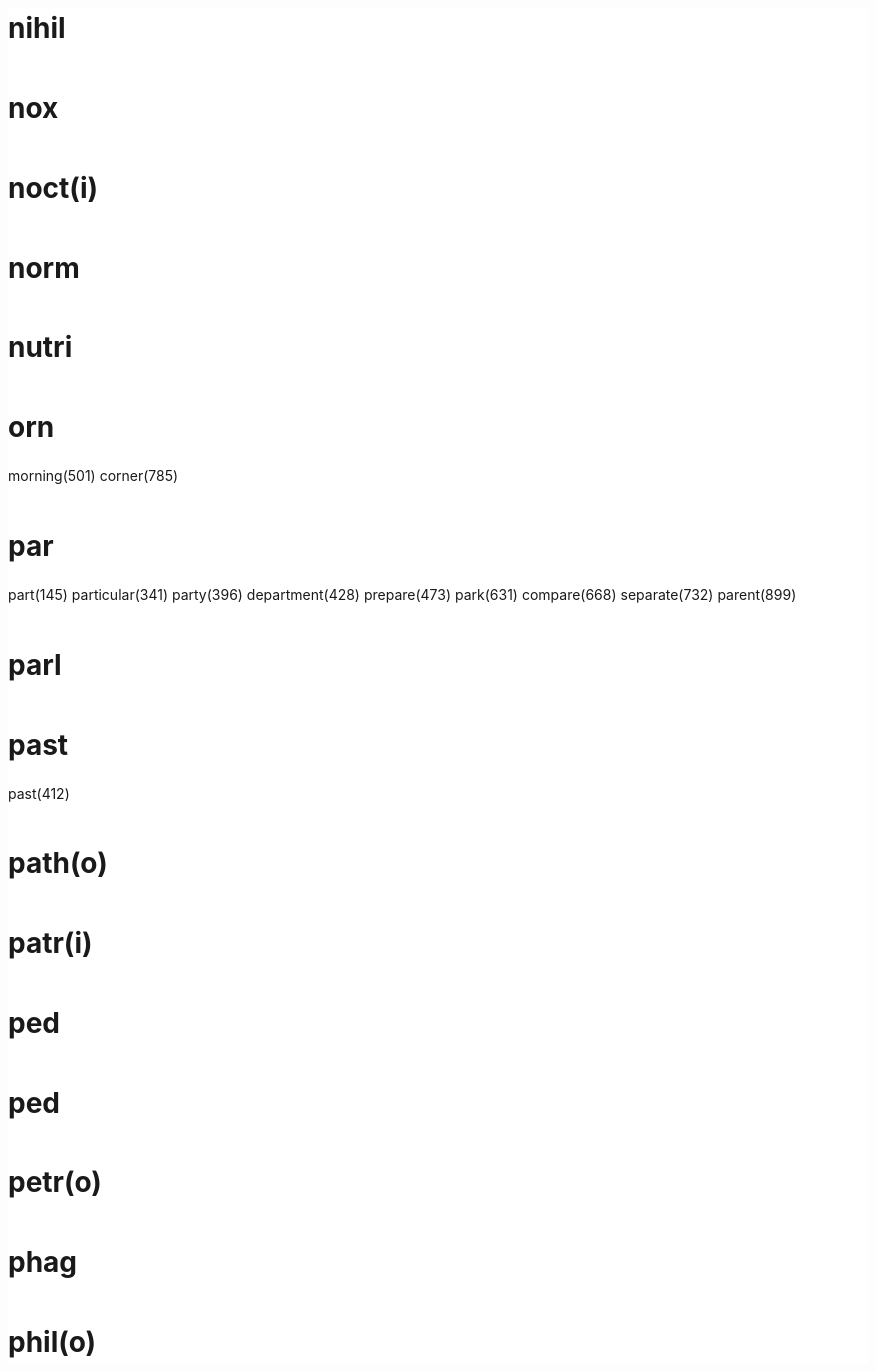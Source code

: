 # nihil

# nox

# noct(i)

# norm

# nutri

# orn
morning(501)	corner(785)	
# par
part(145)	particular(341)	party(396)	department(428)	prepare(473)	park(631)	compare(668)	separate(732)	parent(899)	
# parl

# past
past(412)	
# path(o)

# patr(i)

# ped

# ped

# petr(o)

# phag

# phil(o)
